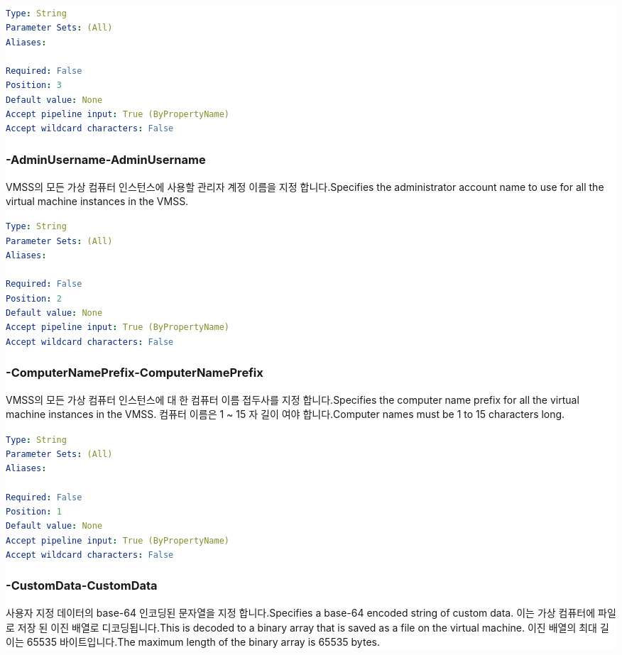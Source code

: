 ```yaml
Type: String
Parameter Sets: (All)
Aliases: 

Required: False
Position: 3
Default value: None
Accept pipeline input: True (ByPropertyName)
Accept wildcard characters: False
```

### <span data-ttu-id="83631-117">-AdminUsername</span><span class="sxs-lookup"><span data-stu-id="83631-117">-AdminUsername</span></span>
<span data-ttu-id="83631-118">VMSS의 모든 가상 컴퓨터 인스턴스에 사용할 관리자 계정 이름을 지정 합니다.</span><span class="sxs-lookup"><span data-stu-id="83631-118">Specifies the administrator account name to use for all the virtual machine instances in the VMSS.</span></span>

```yaml
Type: String
Parameter Sets: (All)
Aliases: 

Required: False
Position: 2
Default value: None
Accept pipeline input: True (ByPropertyName)
Accept wildcard characters: False
```

### <span data-ttu-id="83631-119">-ComputerNamePrefix</span><span class="sxs-lookup"><span data-stu-id="83631-119">-ComputerNamePrefix</span></span>
<span data-ttu-id="83631-120">VMSS의 모든 가상 컴퓨터 인스턴스에 대 한 컴퓨터 이름 접두사를 지정 합니다.</span><span class="sxs-lookup"><span data-stu-id="83631-120">Specifies the computer name prefix for all the virtual machine instances in the VMSS.</span></span>
<span data-ttu-id="83631-121">컴퓨터 이름은 1 ~ 15 자 길이 여야 합니다.</span><span class="sxs-lookup"><span data-stu-id="83631-121">Computer names must be 1 to 15 characters long.</span></span>

```yaml
Type: String
Parameter Sets: (All)
Aliases: 

Required: False
Position: 1
Default value: None
Accept pipeline input: True (ByPropertyName)
Accept wildcard characters: False
```

### <span data-ttu-id="83631-122">-CustomData</span><span class="sxs-lookup"><span data-stu-id="83631-122">-CustomData</span></span>
<span data-ttu-id="83631-123">사용자 지정 데이터의 base-64 인코딩된 문자열을 지정 합니다.</span><span class="sxs-lookup"><span data-stu-id="83631-123">Specifies a base-64 encoded string of custom data.</span></span>
<span data-ttu-id="83631-124">이는 가상 컴퓨터에 파일로 저장 된 이진 배열로 디코딩됩니다.</span><span class="sxs-lookup"><span data-stu-id="83631-124">This is decoded to a binary array that is saved as a file on the virtual machine.</span></span>
<span data-ttu-id="83631-125">이진 배열의 최대 길이는 65535 바이트입니다.</span><span class="sxs-lookup"><span data-stu-id="83631-125">The maximum length of the binary array is 65535 bytes.</span></span>
